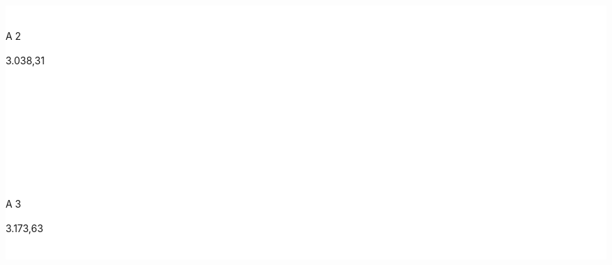  

</td>

</tr>

<tr>

<td style="border-right: 0.5pt solid ; " align="center">

A 2

</td>

<td style="border-right: 0.5pt solid ; " align="center">

3.038,31

</td>

<td style="border-right: 0.5pt solid ; " align="center">

 

</td>

<td style="border-right: 0.5pt solid ; " align="center">

 

</td>

<td style="border-right: 0.5pt solid ; " align="center">

 

</td>

<td style="border-right: 0.5pt solid ; " align="center">

 

</td>

<td style align="center">

 

</td>

</tr>

<tr>

<td style="border-right: 0.5pt solid ; " align="center">

A 3

</td>

<td style="border-right: 0.5pt solid ; " align="center">

3.173,63

</td>

<td style="border-right: 0.5pt solid ; " align="center">

 

